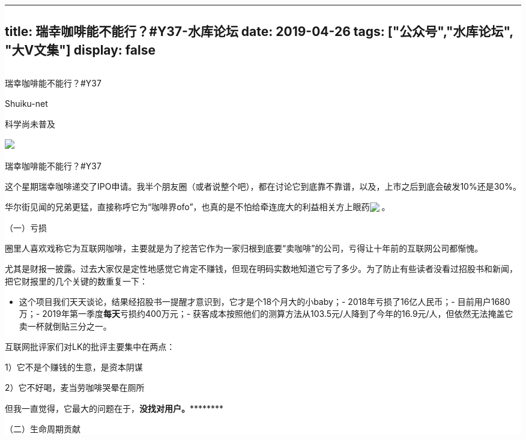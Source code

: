 
---
title:  瑞幸咖啡能不能行？#Y37-水库论坛
date: 2019-04-26
tags: ["公众号","水库论坛", "大V文集"]
display: false
---


## 



瑞幸咖啡能不能行？#Y37




Shuiku-net




科学尚未普及


<img class="rich_pages" data-copyright="0" data-ratio="0.562" data-s="300,640" src="https://mmbiz.qpic.cn/mmbiz_png/Ok4hZ0tV6r5mRk1eusuWdqiaEVKnvicsLOjaXAZtkGx8iasiaShuoJcaJdtS72d1uSkGgTK8L3UN4VRTeVygwWRklA/640?wx_fmt=png" data-type="png" data-w="500" style="text-align: center;font-family: -apple-system-font, BlinkMacSystemFont, &quot;Helvetica Neue&quot;, &quot;PingFang SC&quot;, &quot;Hiragino Sans GB&quot;, &quot;Microsoft YaHei UI&quot;, &quot;Microsoft YaHei&quot;, Arial, sans-serif;"/>

瑞幸咖啡能不能行？#Y37



这个星期瑞幸咖啡递交了IPO申请。我半个朋友圈（或者说整个吧），都在讨论它到底靠不靠谱，以及，上市之后到底会破发10%还是30%。

华尔街见闻的兄弟更猛，直接称呼它为“咖啡界ofo”，也真的是不怕给牵连庞大的利益相关方上眼药<img src="https://res.wx.qq.com/mpres/htmledition/images/icon/common/emotion_panel/smiley/smiley_83.png" data-ratio="1" data-w="20" style="display:inline-block;width:20px;vertical-align:text-bottom;"/>。





（一）亏损



圈里人喜欢戏称它为互联网咖啡，主要就是为了挖苦它作为一家归根到底要“卖咖啡”的公司，亏得让十年前的互联网公司都惭愧。

尤其是财报一披露。过去大家仅是定性地感觉它肯定不赚钱，但现在明码实数地知道它亏了多少。为了防止有些读者没看过招股书和新闻，把它财报里的几个关键的数重复一下：


- 这个项目我们天天谈论，结果经招股书一提醒才意识到，它才是个18个月大的小baby；- 2018年亏损了16亿人民币；- 目前用户1680万；- 2019年第一季度**每天**亏损约400万元；- 获客成本按照他们的测算方法从103.5元/人降到了今年的16.9元/人，但依然无法掩盖它卖一杯就倒贴三分之一。


互联网批评家们对LK的批评主要集中在两点：



1）它不是个赚钱的生意，是资本阴谋

2）它不好喝，麦当劳咖啡哭晕在厕所



但我一直觉得，它最大的问题在于，**没找对用户。**********





（二）生命周期贡献
